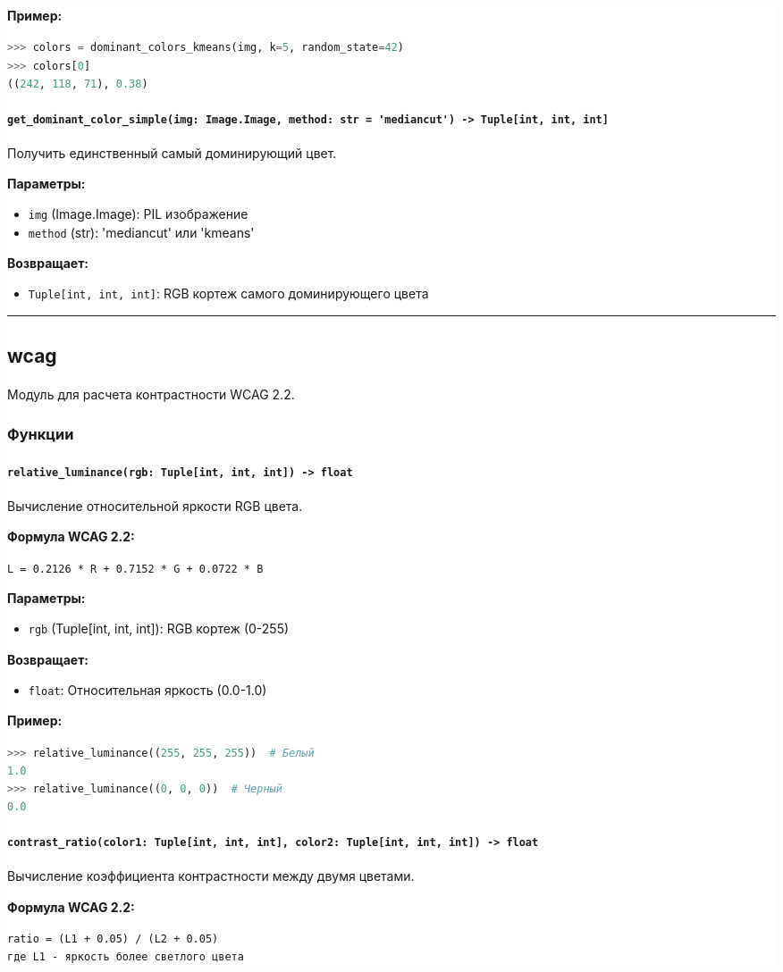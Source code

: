 **Пример:**
```python
>>> colors = dominant_colors_kmeans(img, k=5, random_state=42)
>>> colors[0]
((242, 118, 71), 0.38)
```

#### `get_dominant_color_simple(img: Image.Image, method: str = 'mediancut') -> Tuple[int, int, int]`

Получить единственный самый доминирующий цвет.

**Параметры:**
- `img` (Image.Image): PIL изображение
- `method` (str): 'mediancut' или 'kmeans'

**Возвращает:**
- `Tuple[int, int, int]`: RGB кортеж самого доминирующего цвета

---

## wcag

Модуль для расчета контрастности WCAG 2.2.

### Функции

#### `relative_luminance(rgb: Tuple[int, int, int]) -> float`

Вычисление относительной яркости RGB цвета.

**Формула WCAG 2.2:**
```
L = 0.2126 * R + 0.7152 * G + 0.0722 * B
```

**Параметры:**
- `rgb` (Tuple[int, int, int]): RGB кортеж (0-255)

**Возвращает:**
- `float`: Относительная яркость (0.0-1.0)

**Пример:**
```python
>>> relative_luminance((255, 255, 255))  # Белый
1.0
>>> relative_luminance((0, 0, 0))  # Черный
0.0
```

#### `contrast_ratio(color1: Tuple[int, int, int], color2: Tuple[int, int, int]) -> float`

Вычисление коэффициента контрастности между двумя цветами.

**Формула WCAG 2.2:**
```
ratio = (L1 + 0.05) / (L2 + 0.05)
где L1 - яркость более светлого цвета
```
